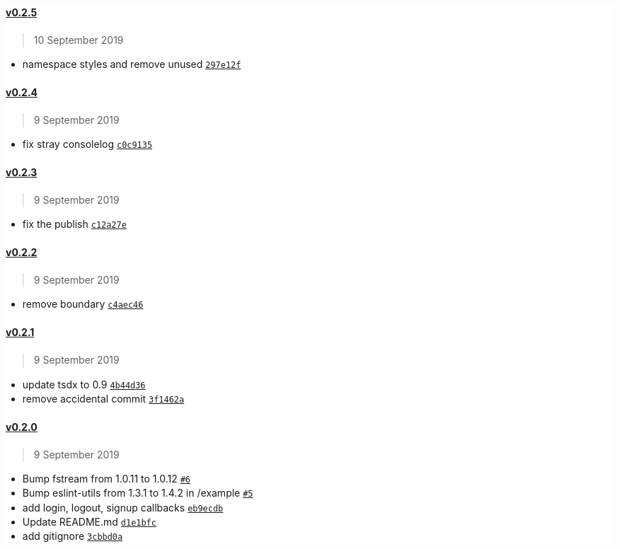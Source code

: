 #### [v0.2.5](https://github.com/hackersandslackers/react-netlify-identity-widget/compare/v0.2.4...v0.2.5)

> 10 September 2019

- namespace styles and remove unused [`297e12f`](https://github.com/hackersandslackers/react-netlify-identity-widget/commit/297e12fc93762ed4e77cc912f3a2f34fa3c3ed6b)

#### [v0.2.4](https://github.com/hackersandslackers/react-netlify-identity-widget/compare/v0.2.3...v0.2.4)

> 9 September 2019

- fix stray consolelog [`c0c9135`](https://github.com/hackersandslackers/react-netlify-identity-widget/commit/c0c91352ca80fae6369c8581bcf19e80f5949c29)

#### [v0.2.3](https://github.com/hackersandslackers/react-netlify-identity-widget/compare/v0.2.2...v0.2.3)

> 9 September 2019

- fix the publish [`c12a27e`](https://github.com/hackersandslackers/react-netlify-identity-widget/commit/c12a27ebf2570d7f3273cac821a1e4ffe5c3719b)

#### [v0.2.2](https://github.com/hackersandslackers/react-netlify-identity-widget/compare/v0.2.1...v0.2.2)

> 9 September 2019

- remove boundary [`c4aec46`](https://github.com/hackersandslackers/react-netlify-identity-widget/commit/c4aec46ef87c9647274b079adc6b63bb0a560377)

#### [v0.2.1](https://github.com/hackersandslackers/react-netlify-identity-widget/compare/v0.2.0...v0.2.1)

> 9 September 2019

- update tsdx to 0.9 [`4b44d36`](https://github.com/hackersandslackers/react-netlify-identity-widget/commit/4b44d3640e86e0e2db46f3a96e7083efb874e976)
- remove accidental commit [`3f1462a`](https://github.com/hackersandslackers/react-netlify-identity-widget/commit/3f1462a67c22162afa9b0c8044f097f98aa1c6bc)

#### [v0.2.0](https://github.com/hackersandslackers/react-netlify-identity-widget/compare/v0.1.4...v0.2.0)

> 9 September 2019

- Bump fstream from 1.0.11 to 1.0.12 [`#6`](https://github.com/hackersandslackers/react-netlify-identity-widget/pull/6)
- Bump eslint-utils from 1.3.1 to 1.4.2 in /example [`#5`](https://github.com/hackersandslackers/react-netlify-identity-widget/pull/5)
- add login, logout, signup callbacks [`eb9ecdb`](https://github.com/hackersandslackers/react-netlify-identity-widget/commit/eb9ecdb2294ab638a4210fcbc6ad65cb6b6b5441)
- Update README.md [`d1e1bfc`](https://github.com/hackersandslackers/react-netlify-identity-widget/commit/d1e1bfc4aafbd9258dd594d67d45062f342db7b2)
- add gitignore [`3cbbd0a`](https://github.com/hackersandslackers/react-netlify-identity-widget/commit/3cbbd0a900ac0fb015a862f26b518efa1b1a8432)
